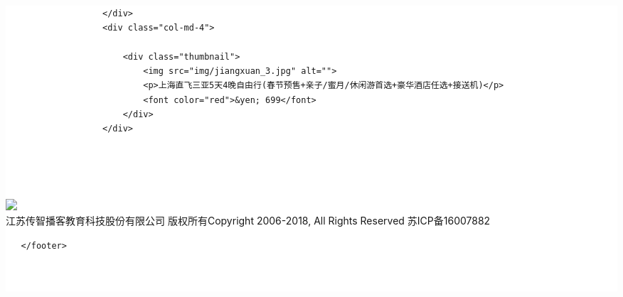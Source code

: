 	                   </div>
	                   <div class="col-md-4">
	
	                       <div class="thumbnail">
	                           <img src="img/jiangxuan_3.jpg" alt="">
	                           <p>上海直飞三亚5天4晚自由行(春节预售+亲子/蜜月/休闲游首选+豪华酒店任选+接送机)</p>
	                           <font color="red">&yen; 699</font>
	                       </div>
	                   </div>


​	
​	               </div>
​	
​	           </div>
​	
	       </div>
	   </div>
	   <!-- 3.页脚部分-->
	   <footer class="container-fluid">
	       <div class="row">
	           <img src="img/footer_service.png" class="img-responsive">
	       </div>
	       <div class="row company">
	           江苏传智播客教育科技股份有限公司 版权所有Copyright 2006-2018, All Rights Reserved 苏ICP备16007882
	       </div>
	
	   </footer>


​	
​	</body>
​	</html>